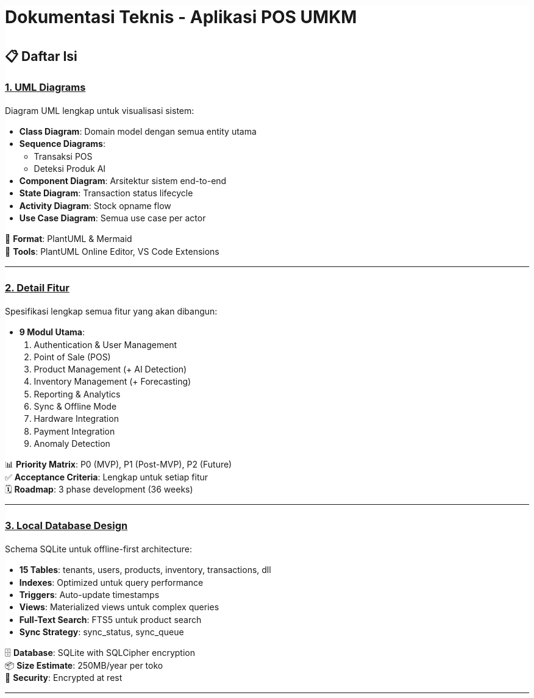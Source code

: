 # Dokumentasi Teknis - Aplikasi POS UMKM

## 📋 Daftar Isi

### [1. UML Diagrams](./01_UML_DIAGRAMS.md)
Diagram UML lengkap untuk visualisasi sistem:
- **Class Diagram**: Domain model dengan semua entity utama
- **Sequence Diagrams**: 
  - Transaksi POS
  - Deteksi Produk AI
- **Component Diagram**: Arsitektur sistem end-to-end
- **State Diagram**: Transaction status lifecycle
- **Activity Diagram**: Stock opname flow
- **Use Case Diagram**: Semua use case per actor

📌 **Format**: PlantUML & Mermaid  
🔧 **Tools**: PlantUML Online Editor, VS Code Extensions

---

### [2. Detail Fitur](./02_DETAILED_FEATURES.md)
Spesifikasi lengkap semua fitur yang akan dibangun:
- **9 Modul Utama**:
  1. Authentication & User Management
  2. Point of Sale (POS)
  3. Product Management (+ AI Detection)
  4. Inventory Management (+ Forecasting)
  5. Reporting & Analytics
  6. Sync & Offline Mode
  7. Hardware Integration
  8. Payment Integration
  9. Anomaly Detection

📊 **Priority Matrix**: P0 (MVP), P1 (Post-MVP), P2 (Future)  
✅ **Acceptance Criteria**: Lengkap untuk setiap fitur  
🗓️ **Roadmap**: 3 phase development (36 weeks)

---

### [3. Local Database Design](./03_LOCAL_DATABASE_DESIGN.md)
Schema SQLite untuk offline-first architecture:
- **15 Tables**: tenants, users, products, inventory, transactions, dll
- **Indexes**: Optimized untuk query performance
- **Triggers**: Auto-update timestamps
- **Views**: Materialized views untuk complex queries
- **Full-Text Search**: FTS5 untuk product search
- **Sync Strategy**: sync_status, sync_queue

🗄️ **Database**: SQLite with SQLCipher encryption  
📦 **Size Estimate**: 250MB/year per toko  
🔐 **Security**: Encrypted at rest

---